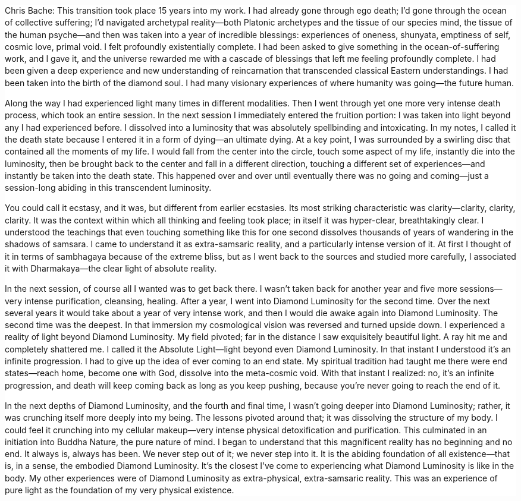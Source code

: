 Chris Bache: 
This transition took place 15 years into my work. I had already gone through ego death; I’d gone through the ocean of collective suffering; I’d navigated archetypal reality—both Platonic archetypes and the tissue of our species mind, the tissue of the human psyche—and then was taken into a year of incredible blessings: experiences of oneness, shunyata, emptiness of self, cosmic love, primal void. I felt profoundly existentially complete. I had been asked to give something in the ocean-of-suffering work, and I gave it, and the universe rewarded me with a cascade of blessings that left me feeling profoundly complete. I had been given a deep experience and new understanding of reincarnation that transcended classical Eastern understandings. I had been taken into the birth of the diamond soul. I had many visionary experiences of where humanity was going—the future human.

Along the way I had experienced light many times in different modalities. Then I went through yet one more very intense death process, which took an entire session. In the next session I immediately entered the fruition portion: I was taken into light beyond any I had experienced before. I dissolved into a luminosity that was absolutely spellbinding and intoxicating. In my notes, I called it the death state because I entered it in a form of dying—an ultimate dying. At a key point, I was surrounded by a swirling disc that contained all the moments of my life. I would fall from the center into the circle, touch some aspect of my life, instantly die into the luminosity, then be brought back to the center and fall in a different direction, touching a different set of experiences—and instantly be taken into the death state. This happened over and over until eventually there was no going and coming—just a session-long abiding in this transcendent luminosity.

You could call it ecstasy, and it was, but different from earlier ecstasies. Its most striking characteristic was clarity—clarity, clarity, clarity. It was the context within which all thinking and feeling took place; in itself it was hyper-clear, breathtakingly clear. I understood the teachings that even touching something like this for one second dissolves thousands of years of wandering in the shadows of samsara. I came to understand it as extra-samsaric reality, and a particularly intense version of it. At first I thought of it in terms of sambhagaya because of the extreme bliss, but as I went back to the sources and studied more carefully, I associated it with Dharmakaya—the clear light of absolute reality.

In the next session, of course all I wanted was to get back there. I wasn’t taken back for another year and five more sessions—very intense purification, cleansing, healing. After a year, I went into Diamond Luminosity for the second time. Over the next several years it would take about a year of very intense work, and then I would die awake again into Diamond Luminosity. The second time was the deepest. In that immersion my cosmological vision was reversed and turned upside down. I experienced a reality of light beyond Diamond Luminosity. My field pivoted; far in the distance I saw exquisitely beautiful light. A ray hit me and completely shattered me. I called it the Absolute Light—light beyond even Diamond Luminosity. In that instant I understood it’s an infinite progression. I had to give up the idea of ever coming to an end state. My spiritual tradition had taught me there were end states—reach home, become one with God, dissolve into the meta-cosmic void. With that instant I realized: no, it’s an infinite progression, and death will keep coming back as long as you keep pushing, because you’re never going to reach the end of it.

In the next depths of Diamond Luminosity, and the fourth and final time, I wasn’t going deeper into Diamond Luminosity; rather, it was crunching itself more deeply into my being. The lessons pivoted around that; it was dissolving the structure of my body. I could feel it crunching into my cellular makeup—very intense physical detoxification and purification. This culminated in an initiation into Buddha Nature, the pure nature of mind. I began to understand that this magnificent reality has no beginning and no end. It always is, always has been. We never step out of it; we never step into it. It is the abiding foundation of all existence—that is, in a sense, the embodied Diamond Luminosity. It’s the closest I’ve come to experiencing what Diamond Luminosity is like in the body. My other experiences were of Diamond Luminosity as extra-physical, extra-samsaric reality. This was an experience of pure light as the foundation of my very physical existence.
